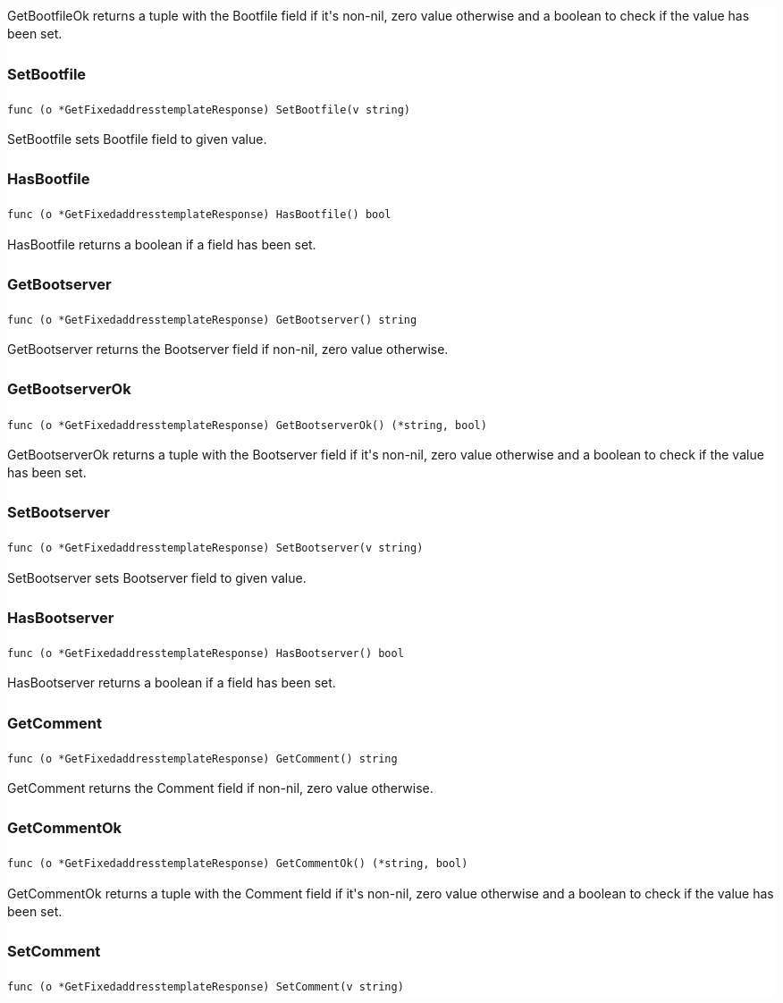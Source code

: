 GetBootfileOk returns a tuple with the Bootfile field if it's non-nil, zero value otherwise
and a boolean to check if the value has been set.

### SetBootfile

`func (o *GetFixedaddresstemplateResponse) SetBootfile(v string)`

SetBootfile sets Bootfile field to given value.

### HasBootfile

`func (o *GetFixedaddresstemplateResponse) HasBootfile() bool`

HasBootfile returns a boolean if a field has been set.

### GetBootserver

`func (o *GetFixedaddresstemplateResponse) GetBootserver() string`

GetBootserver returns the Bootserver field if non-nil, zero value otherwise.

### GetBootserverOk

`func (o *GetFixedaddresstemplateResponse) GetBootserverOk() (*string, bool)`

GetBootserverOk returns a tuple with the Bootserver field if it's non-nil, zero value otherwise
and a boolean to check if the value has been set.

### SetBootserver

`func (o *GetFixedaddresstemplateResponse) SetBootserver(v string)`

SetBootserver sets Bootserver field to given value.

### HasBootserver

`func (o *GetFixedaddresstemplateResponse) HasBootserver() bool`

HasBootserver returns a boolean if a field has been set.

### GetComment

`func (o *GetFixedaddresstemplateResponse) GetComment() string`

GetComment returns the Comment field if non-nil, zero value otherwise.

### GetCommentOk

`func (o *GetFixedaddresstemplateResponse) GetCommentOk() (*string, bool)`

GetCommentOk returns a tuple with the Comment field if it's non-nil, zero value otherwise
and a boolean to check if the value has been set.

### SetComment

`func (o *GetFixedaddresstemplateResponse) SetComment(v string)`
